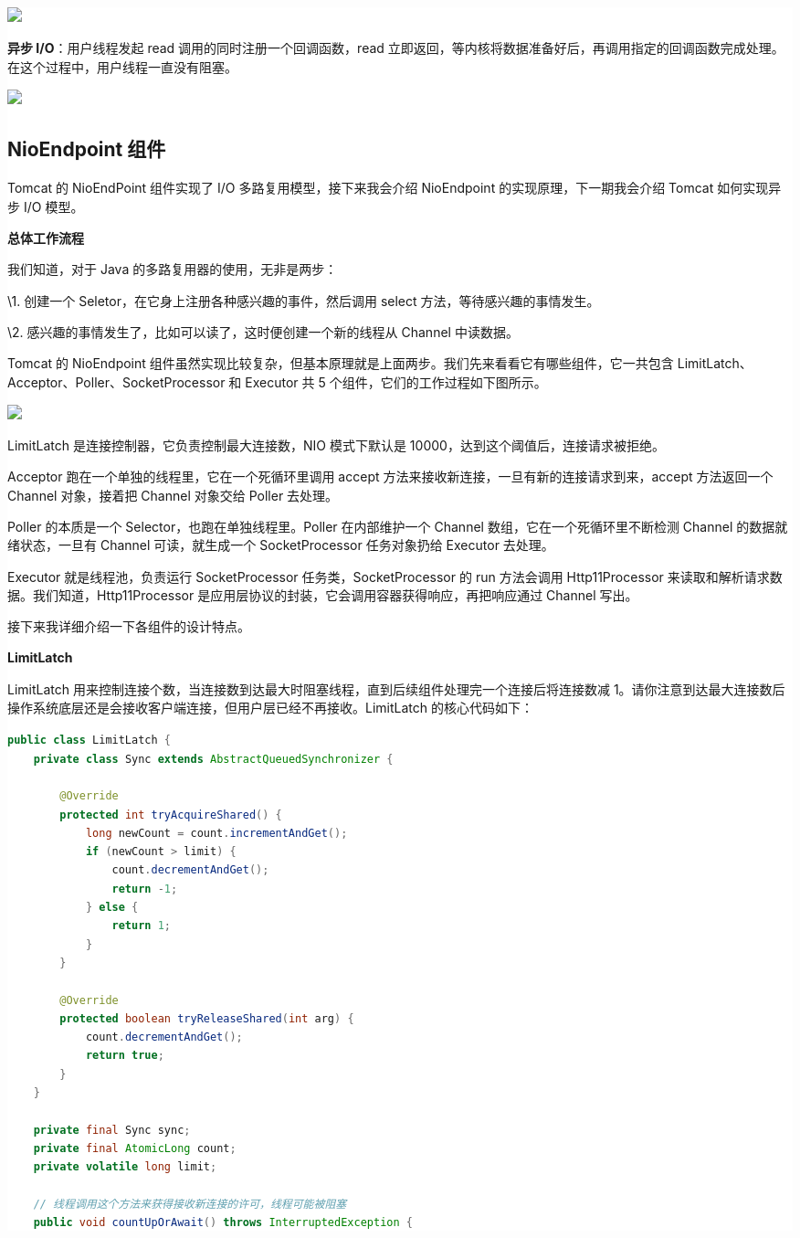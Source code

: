 ![](https://hexobbblog.oss-cn-beijing.aliyuncs.com/images/tomcat_jetty/42.jpg)

**异步 I/O**：用户线程发起 read 调用的同时注册一个回调函数，read 立即返回，等内核将数据准备好后，再调用指定的回调函数完成处理。在这个过程中，用户线程一直没有阻塞。

![](https://hexobbblog.oss-cn-beijing.aliyuncs.com/images/tomcat_jetty/43.jpg)

## NioEndpoint 组件

Tomcat 的 NioEndPoint 组件实现了 I/O 多路复用模型，接下来我会介绍 NioEndpoint 的实现原理，下一期我会介绍 Tomcat 如何实现异步 I/O 模型。

**总体工作流程**

我们知道，对于 Java 的多路复用器的使用，无非是两步：

\1. 创建一个 Seletor，在它身上注册各种感兴趣的事件，然后调用 select 方法，等待感兴趣的事情发生。

\2. 感兴趣的事情发生了，比如可以读了，这时便创建一个新的线程从 Channel 中读数据。

Tomcat 的 NioEndpoint 组件虽然实现比较复杂，但基本原理就是上面两步。我们先来看看它有哪些组件，它一共包含 LimitLatch、Acceptor、Poller、SocketProcessor 和 Executor 共 5 个组件，它们的工作过程如下图所示。

![](https://hexobbblog.oss-cn-beijing.aliyuncs.com/images/tomcat_jetty/44.jpg)

LimitLatch 是连接控制器，它负责控制最大连接数，NIO 模式下默认是 10000，达到这个阈值后，连接请求被拒绝。

Acceptor 跑在一个单独的线程里，它在一个死循环里调用 accept 方法来接收新连接，一旦有新的连接请求到来，accept 方法返回一个 Channel 对象，接着把 Channel 对象交给 Poller 去处理。

Poller 的本质是一个 Selector，也跑在单独线程里。Poller 在内部维护一个 Channel 数组，它在一个死循环里不断检测 Channel 的数据就绪状态，一旦有 Channel 可读，就生成一个 SocketProcessor 任务对象扔给 Executor 去处理。

Executor 就是线程池，负责运行 SocketProcessor 任务类，SocketProcessor 的 run 方法会调用 Http11Processor 来读取和解析请求数据。我们知道，Http11Processor 是应用层协议的封装，它会调用容器获得响应，再把响应通过 Channel 写出。

接下来我详细介绍一下各组件的设计特点。

**LimitLatch**

LimitLatch 用来控制连接个数，当连接数到达最大时阻塞线程，直到后续组件处理完一个连接后将连接数减 1。请你注意到达最大连接数后操作系统底层还是会接收客户端连接，但用户层已经不再接收。LimitLatch 的核心代码如下：

```java
public class LimitLatch {
    private class Sync extends AbstractQueuedSynchronizer {
     
        @Override
        protected int tryAcquireShared() {
            long newCount = count.incrementAndGet();
            if (newCount > limit) {
                count.decrementAndGet();
                return -1;
            } else {
                return 1;
            }
        }
 
        @Override
        protected boolean tryReleaseShared(int arg) {
            count.decrementAndGet();
            return true;
        }
    }
 
    private final Sync sync;
    private final AtomicLong count;
    private volatile long limit;
    
    // 线程调用这个方法来获得接收新连接的许可，线程可能被阻塞
    public void countUpOrAwait() throws InterruptedException {
```
